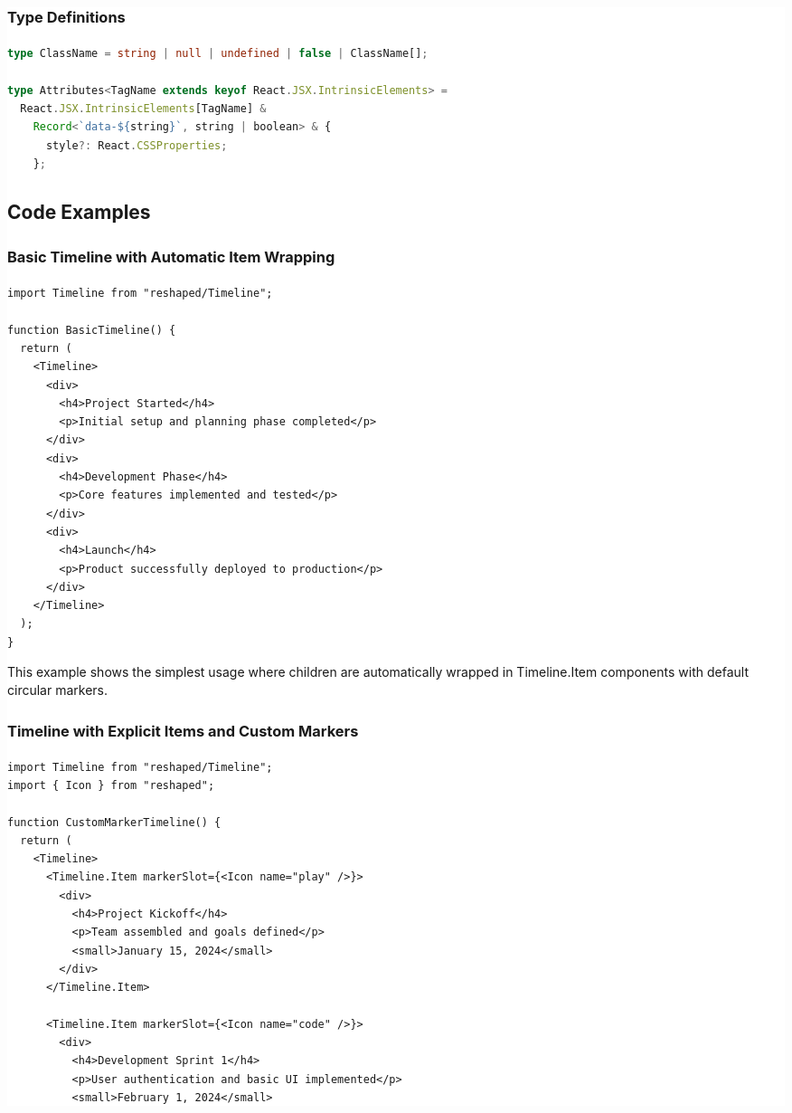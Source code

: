 ### Type Definitions

```typescript
type ClassName = string | null | undefined | false | ClassName[];

type Attributes<TagName extends keyof React.JSX.IntrinsicElements> =
  React.JSX.IntrinsicElements[TagName] &
    Record<`data-${string}`, string | boolean> & {
      style?: React.CSSProperties;
    };
```

## Code Examples

### Basic Timeline with Automatic Item Wrapping

```tsx
import Timeline from "reshaped/Timeline";

function BasicTimeline() {
  return (
    <Timeline>
      <div>
        <h4>Project Started</h4>
        <p>Initial setup and planning phase completed</p>
      </div>
      <div>
        <h4>Development Phase</h4>
        <p>Core features implemented and tested</p>
      </div>
      <div>
        <h4>Launch</h4>
        <p>Product successfully deployed to production</p>
      </div>
    </Timeline>
  );
}
```

This example shows the simplest usage where children are automatically wrapped in Timeline.Item components with default circular markers.

### Timeline with Explicit Items and Custom Markers

```tsx
import Timeline from "reshaped/Timeline";
import { Icon } from "reshaped";

function CustomMarkerTimeline() {
  return (
    <Timeline>
      <Timeline.Item markerSlot={<Icon name="play" />}>
        <div>
          <h4>Project Kickoff</h4>
          <p>Team assembled and goals defined</p>
          <small>January 15, 2024</small>
        </div>
      </Timeline.Item>

      <Timeline.Item markerSlot={<Icon name="code" />}>
        <div>
          <h4>Development Sprint 1</h4>
          <p>User authentication and basic UI implemented</p>
          <small>February 1, 2024</small>
```